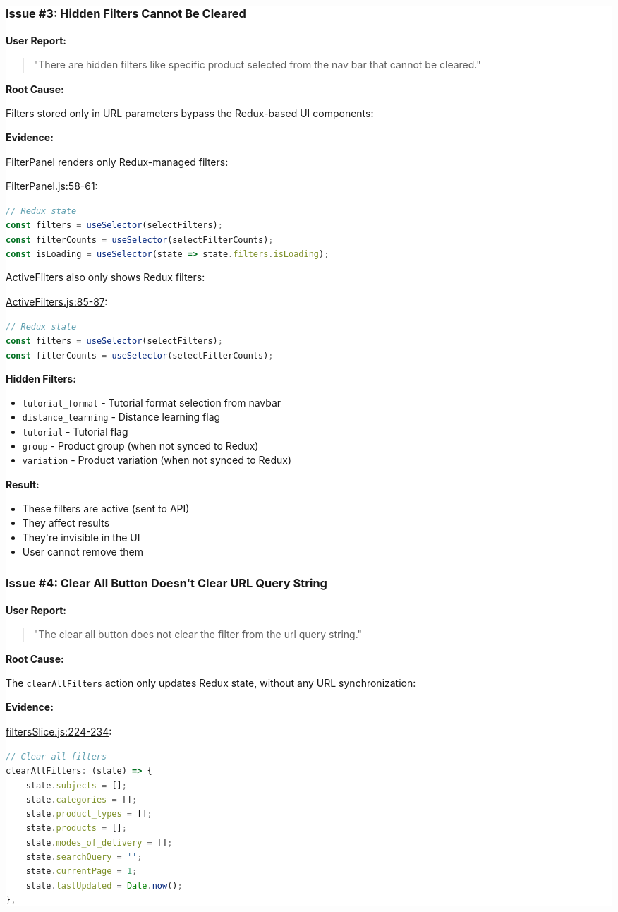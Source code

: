 ### Issue #3: Hidden Filters Cannot Be Cleared

**User Report:**
> "There are hidden filters like specific product selected from the nav bar that cannot be cleared."

**Root Cause:**

Filters stored only in URL parameters bypass the Redux-based UI components:

**Evidence:**

FilterPanel renders only Redux-managed filters:

[FilterPanel.js:58-61](frontend/react-Admin3/src/components/Product/FilterPanel.js#L58-L61):
```javascript
// Redux state
const filters = useSelector(selectFilters);
const filterCounts = useSelector(selectFilterCounts);
const isLoading = useSelector(state => state.filters.isLoading);
```

ActiveFilters also only shows Redux filters:

[ActiveFilters.js:85-87](frontend/react-Admin3/src/components/Product/ActiveFilters.js#L85-L87):
```javascript
// Redux state
const filters = useSelector(selectFilters);
const filterCounts = useSelector(selectFilterCounts);
```

**Hidden Filters:**
- `tutorial_format` - Tutorial format selection from navbar
- `distance_learning` - Distance learning flag
- `tutorial` - Tutorial flag
- `group` - Product group (when not synced to Redux)
- `variation` - Product variation (when not synced to Redux)

**Result:**
- These filters are active (sent to API)
- They affect results
- They're invisible in the UI
- User cannot remove them

### Issue #4: Clear All Button Doesn't Clear URL Query String

**User Report:**
> "The clear all button does not clear the filter from the url query string."

**Root Cause:**

The `clearAllFilters` action only updates Redux state, without any URL synchronization:

**Evidence:**

[filtersSlice.js:224-234](frontend/react-Admin3/src/store/slices/filtersSlice.js#L224-L234):
```javascript
// Clear all filters
clearAllFilters: (state) => {
    state.subjects = [];
    state.categories = [];
    state.product_types = [];
    state.products = [];
    state.modes_of_delivery = [];
    state.searchQuery = '';
    state.currentPage = 1;
    state.lastUpdated = Date.now();
},
```
